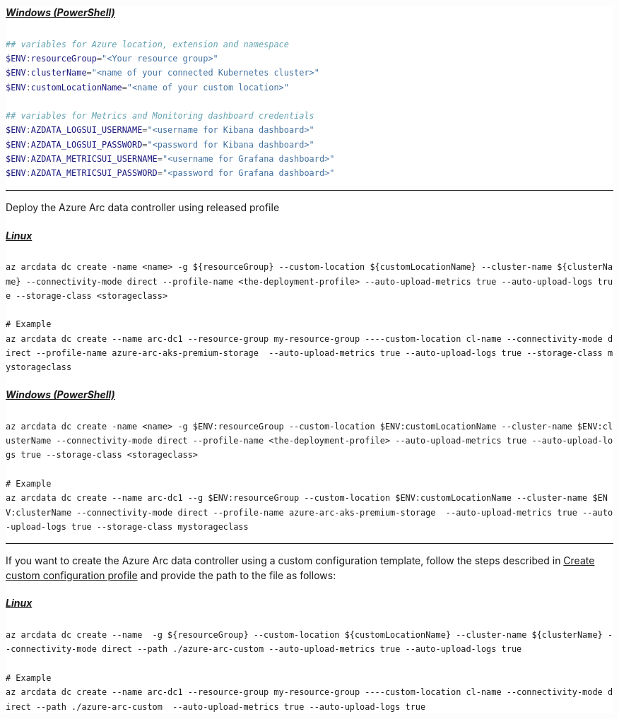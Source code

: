 ##### [Windows (PowerShell)](#tab/windows)

``` PowerShell
## variables for Azure location, extension and namespace
$ENV:resourceGroup="<Your resource group>"
$ENV:clusterName="<name of your connected Kubernetes cluster>"
$ENV:customLocationName="<name of your custom location>" 

## variables for Metrics and Monitoring dashboard credentials
$ENV:AZDATA_LOGSUI_USERNAME="<username for Kibana dashboard>"
$ENV:AZDATA_LOGSUI_PASSWORD="<password for Kibana dashboard>"
$ENV:AZDATA_METRICSUI_USERNAME="<username for Grafana dashboard>"
$ENV:AZDATA_METRICSUI_PASSWORD="<password for Grafana dashboard>"
```

--- 

Deploy the Azure Arc data controller using released profile
##### [Linux](#tab/linux)

```azurecli
az arcdata dc create -name <name> -g ${resourceGroup} --custom-location ${customLocationName} --cluster-name ${clusterName} --connectivity-mode direct --profile-name <the-deployment-profile> --auto-upload-metrics true --auto-upload-logs true --storage-class <storageclass>

# Example
az arcdata dc create --name arc-dc1 --resource-group my-resource-group ----custom-location cl-name --connectivity-mode direct --profile-name azure-arc-aks-premium-storage  --auto-upload-metrics true --auto-upload-logs true --storage-class mystorageclass
```

##### [Windows (PowerShell)](#tab/windows)

```azurecli
az arcdata dc create -name <name> -g $ENV:resourceGroup --custom-location $ENV:customLocationName --cluster-name $ENV:clusterName --connectivity-mode direct --profile-name <the-deployment-profile> --auto-upload-metrics true --auto-upload-logs true --storage-class <storageclass>

# Example
az arcdata dc create --name arc-dc1 --g $ENV:resourceGroup --custom-location $ENV:customLocationName --cluster-name $ENV:clusterName --connectivity-mode direct --profile-name azure-arc-aks-premium-storage  --auto-upload-metrics true --auto-upload-logs true --storage-class mystorageclass

```

---
If you want to create the Azure Arc data controller using a custom configuration template, follow the steps described in [Create custom configuration profile](create-custom-configuration-template.md) and provide the path to the file as follows:
##### [Linux](#tab/linux)

```azurecli
az arcdata dc create --name  -g ${resourceGroup} --custom-location ${customLocationName} --cluster-name ${clusterName} --connectivity-mode direct --path ./azure-arc-custom --auto-upload-metrics true --auto-upload-logs true

# Example
az arcdata dc create --name arc-dc1 --resource-group my-resource-group ----custom-location cl-name --connectivity-mode direct --path ./azure-arc-custom  --auto-upload-metrics true --auto-upload-logs true
```
